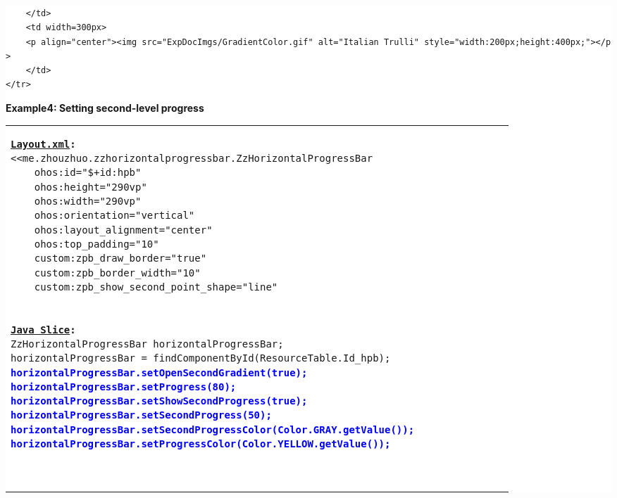         </td>
        <td width=300px>
        <p align="center"><img src="ExpDocImgs/GradientColor.gif" alt="Italian Trulli" style="width:200px;height:400px;"></p>
        </td>
    </tr>
</table>

**Example4: Setting second-level progress**
<table>
    <tr>
        <td width=700px>
        <pre>
<b><u>Layout.xml</u>:</b>
&lt&ltme.zhouzhuo.zzhorizontalprogressbar.ZzHorizontalProgressBar
    ohos:id="$+id:hpb"
    ohos:height="290vp"
    ohos:width="290vp"
    ohos:orientation="vertical"
    ohos:layout_alignment="center"
    ohos:top_padding="10"
    custom:zpb_draw_border="true"
    custom:zpb_border_width="10"
    custom:zpb_show_second_point_shape="line"
    <b style="color:blue;"></b>
</br><b><u>Java Slice</u>:</b>
ZzHorizontalProgressBar horizontalProgressBar;
horizontalProgressBar = findComponentById(ResourceTable.Id_hpb);
<b style="color:blue;">horizontalProgressBar.setOpenSecondGradient(true);
horizontalProgressBar.setProgress(80);
horizontalProgressBar.setShowSecondProgress(true);
horizontalProgressBar.setSecondProgress(50);
horizontalProgressBar.setSecondProgressColor(Color.GRAY.getValue());
horizontalProgressBar.setProgressColor(Color.YELLOW.getValue());